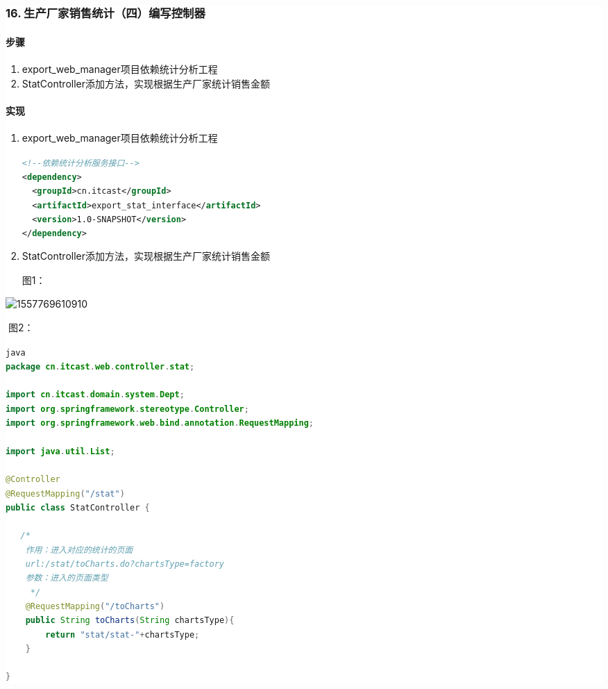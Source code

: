 
### 16. 生产厂家销售统计（四）编写控制器

#### 步骤

1. export_web_manager项目依赖统计分析工程
2. StatController添加方法，实现根据生产厂家统计销售金额

#### 实现

1. export_web_manager项目依赖统计分析工程

   ```xml
   <!--依赖统计分析服务接口-->
   <dependency>
     <groupId>cn.itcast</groupId>
     <artifactId>export_stat_interface</artifactId>
     <version>1.0-SNAPSHOT</version>
   </dependency>
   ```


2. StatController添加方法，实现根据生产厂家统计销售金额

   图1：

![1557769610910](SaaS-Export-12.assets/1557769610910.png)

​	图2：

```java
java
package cn.itcast.web.controller.stat;

import cn.itcast.domain.system.Dept;
import org.springframework.stereotype.Controller;
import org.springframework.web.bind.annotation.RequestMapping;

import java.util.List;

@Controller
@RequestMapping("/stat")
public class StatController {

   /*
    作用：进入对应的统计的页面
    url:/stat/toCharts.do?chartsType=factory
    参数：进入的页面类型
     */
    @RequestMapping("/toCharts")
    public String toCharts(String chartsType){
        return "stat/stat-"+chartsType;
    }

}
```
